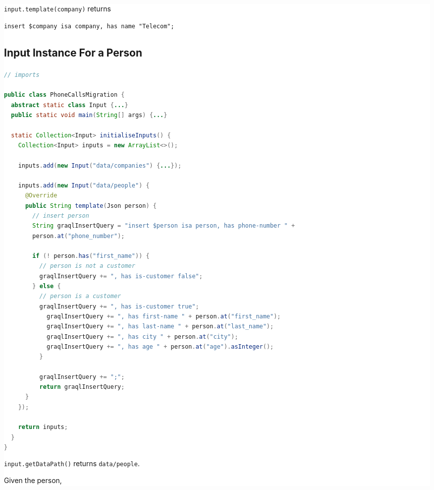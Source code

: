 `input.template(company)` returns

```graql
insert $company isa company, has name "Telecom";
```


## Input Instance For a Person


```java
// imports

public class PhoneCallsMigration {
  abstract static class Input {...}
  public static void main(String[] args) {...}

  static Collection<Input> initialiseInputs() {
    Collection<Input> inputs = new ArrayList<>();

    inputs.add(new Input("data/companies") {...});

    inputs.add(new Input("data/people") {
      @Override
      public String template(Json person) {
        // insert person
        String graqlInsertQuery = "insert $person isa person, has phone-number " +
        person.at("phone_number");

        if (! person.has("first_name")) {
          // person is not a customer
          graqlInsertQuery += ", has is-customer false";
        } else {
          // person is a customer
          graqlInsertQuery += ", has is-customer true";
            graqlInsertQuery += ", has first-name " + person.at("first_name");
            graqlInsertQuery += ", has last-name " + person.at("last_name");
            graqlInsertQuery += ", has city " + person.at("city");
            graqlInsertQuery += ", has age " + person.at("age").asInteger();
          }

          graqlInsertQuery += ";";
          return graqlInsertQuery;
      }
    });

    return inputs;
  }
}
```

`input.getDataPath()` returns `data/people`.

Given the person,
